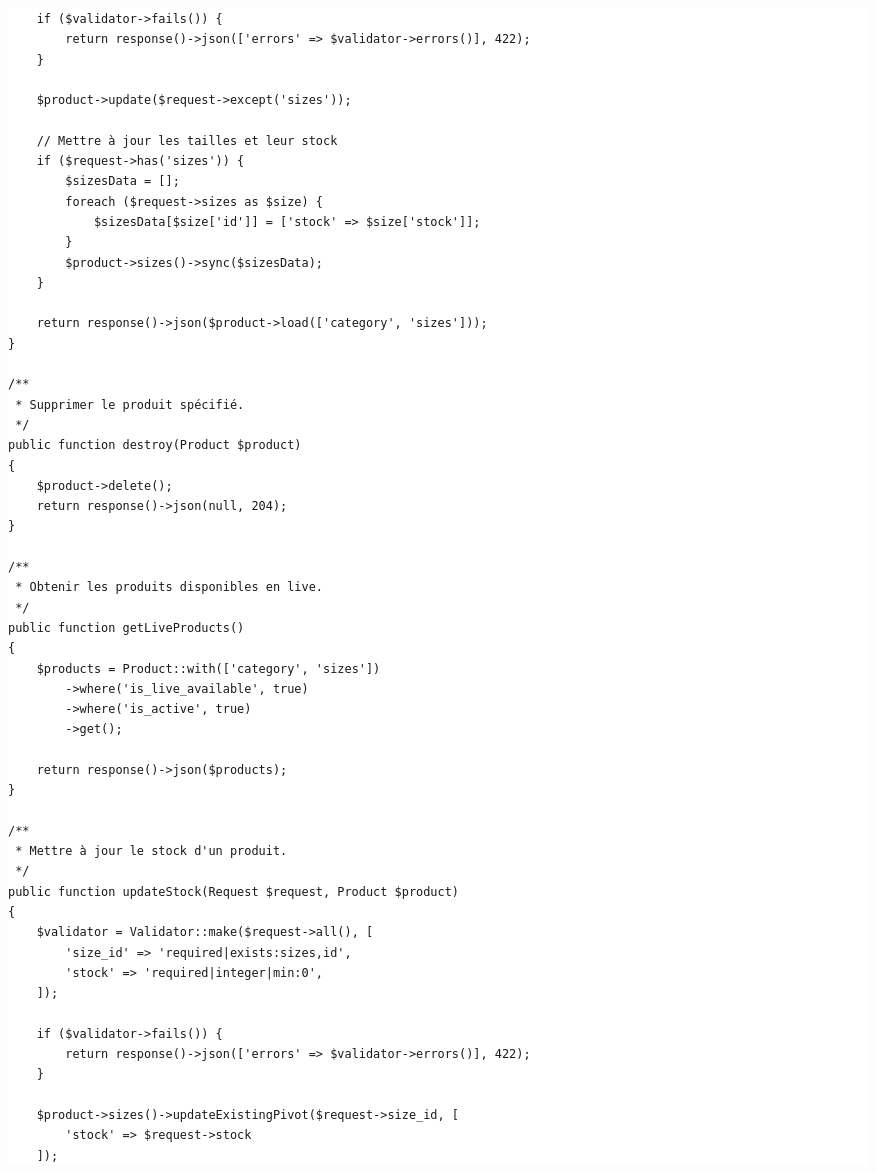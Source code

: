         if ($validator->fails()) {
            return response()->json(['errors' => $validator->errors()], 422);
        }

        $product->update($request->except('sizes'));

        // Mettre à jour les tailles et leur stock
        if ($request->has('sizes')) {
            $sizesData = [];
            foreach ($request->sizes as $size) {
                $sizesData[$size['id']] = ['stock' => $size['stock']];
            }
            $product->sizes()->sync($sizesData);
        }

        return response()->json($product->load(['category', 'sizes']));
    }

    /**
     * Supprimer le produit spécifié.
     */
    public function destroy(Product $product)
    {
        $product->delete();
        return response()->json(null, 204);
    }

    /**
     * Obtenir les produits disponibles en live.
     */
    public function getLiveProducts()
    {
        $products = Product::with(['category', 'sizes'])
            ->where('is_live_available', true)
            ->where('is_active', true)
            ->get();
        
        return response()->json($products);
    }

    /**
     * Mettre à jour le stock d'un produit.
     */
    public function updateStock(Request $request, Product $product)
    {
        $validator = Validator::make($request->all(), [
            'size_id' => 'required|exists:sizes,id',
            'stock' => 'required|integer|min:0',
        ]);

        if ($validator->fails()) {
            return response()->json(['errors' => $validator->errors()], 422);
        }

        $product->sizes()->updateExistingPivot($request->size_id, [
            'stock' => $request->stock
        ]);
